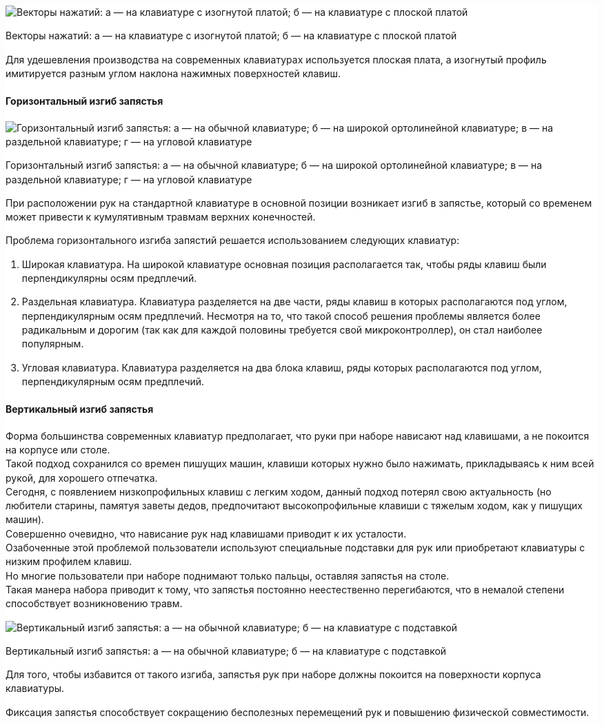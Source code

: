 ![Векторы нажатий: а — на клавиатуре с изогнутой платой; б — на клавиатуре с плоской платой](https://habrastorage.org/r/w1560/getpro/habr/upload_files/a22/f93/1bc/a22f931bc603051367e505bb24d48842.png "Векторы нажатий: а — на клавиатуре с изогнутой платой; б — на клавиатуре с плоской платой")

Векторы нажатий: а — на клавиатуре с изогнутой платой; б — на клавиатуре с плоской платой

Для удешевления производства на современных клавиатурах используется плоская плата, а изогнутый профиль имитируется разным углом наклона нажимных поверхностей клавиш.

#### Горизонтальный изгиб запястья

![Горизонтальный изгиб запястья: а — на обычной клавиатуре; б — на широкой ортолинейной клавиатуре; в  —  на раздельной клавиатуре; г — на угловой клавиатуре](https://habrastorage.org/r/w1560/getpro/habr/upload_files/255/47b/a29/25547ba29dff3fbcb65fc24ac29c913f.png "Горизонтальный изгиб запястья: а — на обычной клавиатуре; б — на широкой ортолинейной клавиатуре; в  —  на раздельной клавиатуре; г — на угловой клавиатуре")

Горизонтальный изгиб запястья: а — на обычной клавиатуре; б — на широкой ортолинейной клавиатуре; в — на раздельной клавиатуре; г — на угловой клавиатуре

При расположении рук на стандартной клавиатуре в основной позиции возникает изгиб в запястье, который со временем может привести к кумулятивным травмам верхних конечностей.

Проблема горизонтального изгиба запястий решается использованием следующих клавиатур:

1.  Широкая клавиатура. На широкой клавиатуре основная позиция располагается так, чтобы ряды клавиш были перпендикулярны осям предплечий.
    
2.  Раздельная клавиатура. Клавиатура разделяется на две части, ряды клавиш в которых располагаются под углом, перпендикулярным осям предплечий. Несмотря на то, что такой способ решения проблемы является более радикальным и дорогим (так как для каждой половины требуется свой микроконтроллер), он стал наиболее популярным.
    
3.  Угловая клавиатура. Клавиатура разделяется на два блока клавиш, ряды которых располагаются под углом, перпендикулярным осям предплечий.
    

#### Вертикальный изгиб запястья

Форма большинства современных клавиатур предполагает, что руки при наборе нависают над клавишами, а не покоится на корпусе или столе.  
Такой подход сохранился со времен пишущих машин, клавиши которых нужно было нажимать, прикладываясь к ним всей рукой, для хорошего отпечатка.  
Сегодня, с появлением низкопрофильных клавиш с легким ходом, данный подход потерял свою актуальность (но любители старины, памятуя заветы дедов, предпочитают высокопрофильные клавиши с тяжелым ходом, как у пишущих машин).  
Совершенно очевидно, что нависание рук над клавишами приводит к их усталости.  
Озабоченные этой проблемой пользователи используют специальные подставки для рук или приобретают клавиатуры с низким профилем клавиш.  
Но многие пользователи при наборе поднимают только пальцы, оставляя запястья на столе.  
Такая манера набора приводит к тому, что запястья постоянно неестественно перегибаются, что в немалой степени способствует возникновению травм.

![Вертикальный изгиб запястья: а — на обычной клавиатуре; б — на клавиатуре с подставкой](https://habrastorage.org/r/w1560/getpro/habr/upload_files/68b/875/cef/68b875cef72b7998f0b7515807e06d30.png "Вертикальный изгиб запястья: а — на обычной клавиатуре; б — на клавиатуре с подставкой")

Вертикальный изгиб запястья: а — на обычной клавиатуре; б — на клавиатуре с подставкой

Для того, чтобы избавится от такого изгиба, запястья рук при наборе должны покоится на поверхности корпуса клавиатуры.

Фиксация запястья способствует сокращению бесполезных перемещений рук и повышению физической совместимости.
